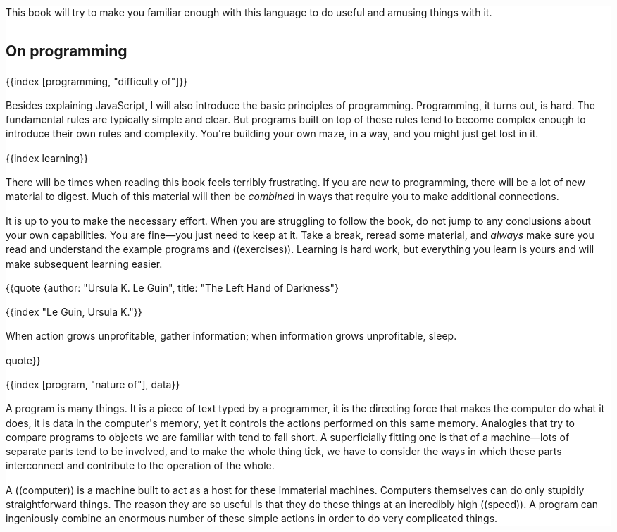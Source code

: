 This book will try to make you familiar enough with this language to
do useful and amusing things with it.

## On programming

{{index [programming, "difficulty of"]}}

Besides explaining JavaScript, I will also introduce the basic
principles of programming. Programming, it turns out, is hard. The
fundamental rules are typically simple and clear. But programs built
on top of these rules tend to become complex enough to introduce their
own rules and complexity. You're building your own maze, in a way, and
you might just get lost in it.

{{index learning}}

There will be times when reading this book feels terribly frustrating.
If you are new to programming, there will be a lot of new material to
digest. Much of this material will then be _combined_ in ways that
require you to make additional connections.

It is up to you to make the necessary effort. When you are struggling
to follow the book, do not jump to any conclusions about your own
capabilities. You are fine—you just need to keep at it. Take a break,
reread some material, and _always_ make sure you read and understand
the example programs and ((exercises)). Learning is hard work, but
everything you learn is yours and will make subsequent learning
easier.

{{quote {author: "Ursula K. Le Guin", title: "The Left Hand of Darkness"}

{{index "Le Guin, Ursula K."}}

When action grows unprofitable, gather information; when information
grows unprofitable, sleep.

quote}}

{{index [program, "nature of"], data}}

A program is many things. It is a piece of text typed by a programmer,
it is the directing force that makes the computer do what it does, it
is data in the computer's memory, yet it controls the actions
performed on this same memory. Analogies that try to compare programs
to objects we are familiar with tend to fall short. A superficially
fitting one is that of a machine—lots of separate parts tend to be
involved, and to make the whole thing tick, we have to consider the
ways in which these parts interconnect and contribute to the operation
of the whole.

A ((computer)) is a machine built to act as a host for these
immaterial machines. Computers themselves can do only stupidly
straightforward things. The reason they are so useful is that they do
these things at an incredibly high ((speed)). A program can
ingeniously combine an enormous number of these simple actions in
order to do very complicated things.
